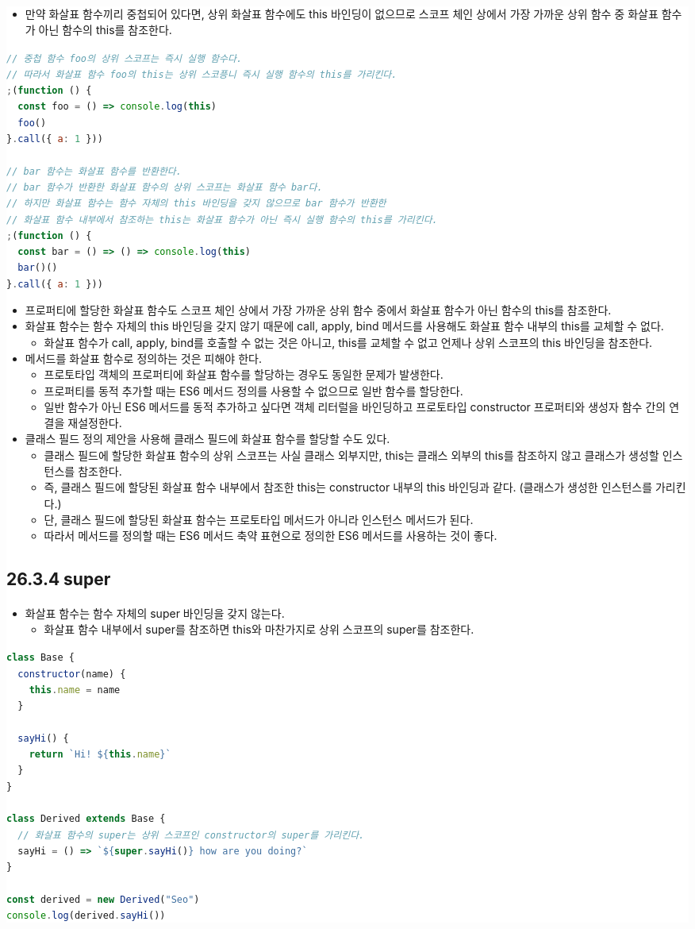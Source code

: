 - 만약 화살표 함수끼리 중첩되어 있다면, 상위 화살표 함수에도 this 바인딩이 없으므로 스코프 체인 상에서 가장 가까운 상위 함수 중 화살표 함수가 아닌 함수의 this를 참조한다.

```jsx
// 중첩 함수 foo의 상위 스코프는 즉시 실행 함수다.
// 따라서 화살표 함수 foo의 this는 상위 스코픙니 즉시 실행 함수의 this를 가리킨다.
;(function () {
  const foo = () => console.log(this)
  foo()
}.call({ a: 1 }))

// bar 함수는 화살표 함수를 반환한다.
// bar 함수가 반환한 화살표 함수의 상위 스코프는 화살표 함수 bar다.
// 하지만 화살표 함수는 함수 자체의 this 바인딩을 갖지 않으므로 bar 함수가 반환한
// 화살표 함수 내부에서 참조하는 this는 화살표 함수가 아닌 즉시 실행 함수의 this를 가리킨다.
;(function () {
  const bar = () => () => console.log(this)
  bar()()
}.call({ a: 1 }))
```

- 프로퍼티에 할당한 화살표 함수도 스코프 체인 상에서 가장 가까운 상위 함수 중에서 화살표 함수가 아닌 함수의 this를 참조한다.
- 화살표 함수는 함수 자체의 this 바인딩을 갖지 않기 때문에 call, apply, bind 메서드를 사용해도 화살표 함수 내부의 this를 교체할 수 없다.
  - 화살표 함수가 call, apply, bind를 호출할 수 없는 것은 아니고, this를 교체할 수 없고 언제나 상위 스코프의 this 바인딩을 참조한다.
- 메서드를 화살표 함수로 정의하는 것은 피해야 한다.
  - 프로토타입 객체의 프로퍼티에 화살표 함수를 할당하는 경우도 동일한 문제가 발생한다.
  - 프로퍼티를 동적 추가할 때는 ES6 메서드 정의를 사용할 수 없으므로 일반 함수를 할당한다.
  - 일반 함수가 아닌 ES6 메서드를 동적 추가하고 싶다면 객체 리터럴을 바인딩하고 프로토타입 constructor 프로퍼티와 생성자 함수 간의 연결을 재설정한다.
- 클래스 필드 정의 제안을 사용해 클래스 필드에 화살표 함수를 할당할 수도 있다.
  - 클래스 필드에 할당한 화살표 함수의 상위 스코프는 사실 클래스 외부지만, this는 클래스 외부의 this를 참조하지 않고 클래스가 생성할 인스턴스를 참조한다.
  - 즉, 클래스 필드에 할당된 화살표 함수 내부에서 참조한 this는 constructor 내부의 this 바인딩과 같다. (클래스가 생성한 인스턴스를 가리킨다.)
  - 단, 클래스 필드에 할당된 화살표 함수는 프로토타입 메서드가 아니라 인스턴스 메서드가 된다.
  - 따라서 메서드를 정의할 때는 ES6 메서드 축약 표현으로 정의한 ES6 메서드를 사용하는 것이 좋다.

## 26.3.4 super

- 화살표 함수는 함수 자체의 super 바인딩을 갖지 않는다.
  - 화살표 함수 내부에서 super를 참조하면 this와 마찬가지로 상위 스코프의 super를 참조한다.

```jsx
class Base {
  constructor(name) {
    this.name = name
  }

  sayHi() {
    return `Hi! ${this.name}`
  }
}

class Derived extends Base {
  // 화살표 함수의 super는 상위 스코프인 constructor의 super를 가리킨다.
  sayHi = () => `${super.sayHi()} how are you doing?`
}

const derived = new Derived("Seo")
console.log(derived.sayHi())
```
